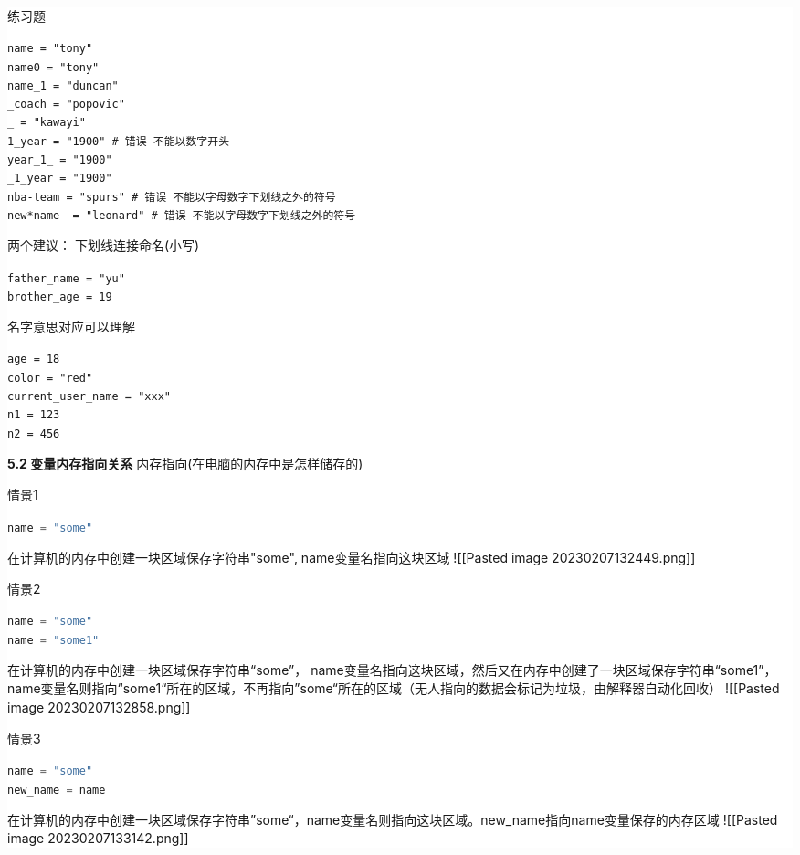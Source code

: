 练习题
```text
name = "tony"
name0 = "tony"
name_1 = "duncan"
_coach = "popovic"
_ = "kawayi"
1_year = "1900" # 错误 不能以数字开头
year_1_ = "1900"
_1_year = "1900"
nba-team = "spurs" # 错误 不能以字母数字下划线之外的符号
new*name  = "leonard" # 错误 不能以字母数字下划线之外的符号
```

两个建议：
下划线连接命名(小写)
```text
father_name = "yu"
brother_age = 19
```
名字意思对应可以理解
```text
age = 18
color = "red"
current_user_name = "xxx"
n1 = 123
n2 = 456
```

**5.2 变量内存指向关系**
内存指向(在电脑的内存中是怎样储存的)

情景1
```python
name = "some"
```
在计算机的内存中创建一块区域保存字符串"some", name变量名指向这块区域
![[Pasted image 20230207132449.png]]

情景2
```python
name = "some"
name = "some1"
```
在计算机的内存中创建一块区域保存字符串“some”， name变量名指向这块区域，然后又在内存中创建了一块区域保存字符串“some1”，name变量名则指向“some1“所在的区域，不再指向”some“所在的区域（无人指向的数据会标记为垃圾，由解释器自动化回收）
![[Pasted image 20230207132858.png]]

情景3
```python
name = "some"
new_name = name
```
在计算机的内存中创建一块区域保存字符串”some“，name变量名则指向这块区域。new_name指向name变量保存的内存区域
![[Pasted image 20230207133142.png]]
